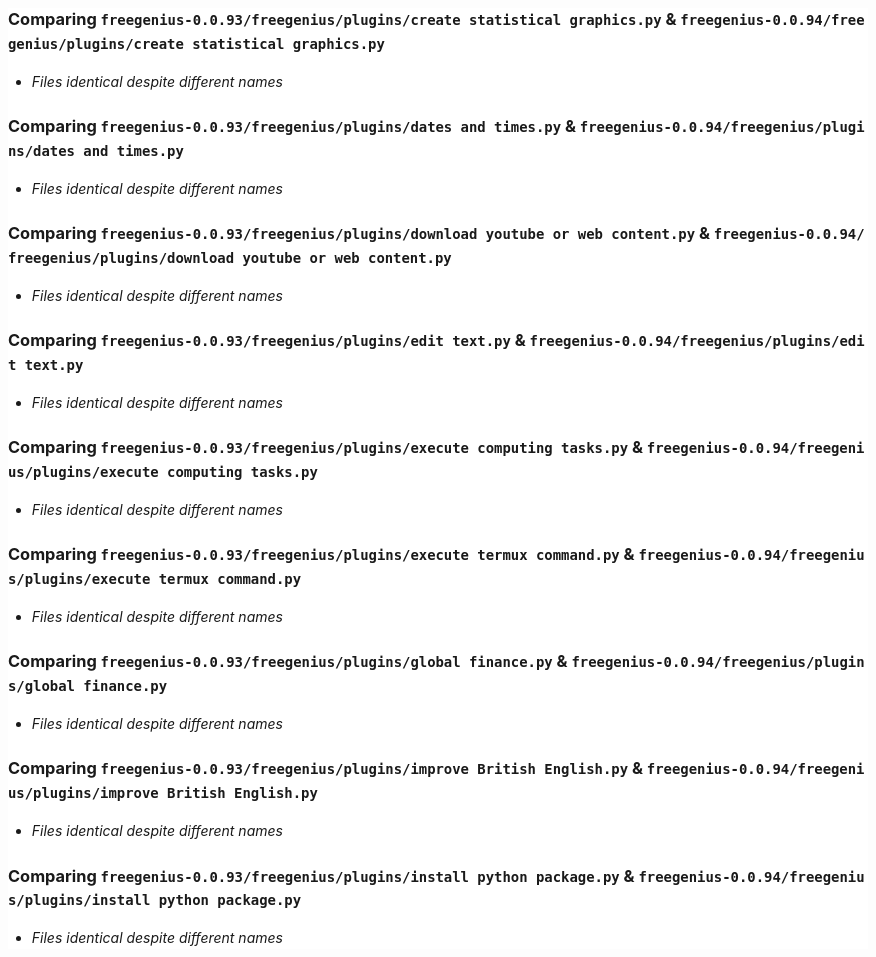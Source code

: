 ### Comparing `freegenius-0.0.93/freegenius/plugins/create statistical graphics.py` & `freegenius-0.0.94/freegenius/plugins/create statistical graphics.py`

 * *Files identical despite different names*

### Comparing `freegenius-0.0.93/freegenius/plugins/dates and times.py` & `freegenius-0.0.94/freegenius/plugins/dates and times.py`

 * *Files identical despite different names*

### Comparing `freegenius-0.0.93/freegenius/plugins/download youtube or web content.py` & `freegenius-0.0.94/freegenius/plugins/download youtube or web content.py`

 * *Files identical despite different names*

### Comparing `freegenius-0.0.93/freegenius/plugins/edit text.py` & `freegenius-0.0.94/freegenius/plugins/edit text.py`

 * *Files identical despite different names*

### Comparing `freegenius-0.0.93/freegenius/plugins/execute computing tasks.py` & `freegenius-0.0.94/freegenius/plugins/execute computing tasks.py`

 * *Files identical despite different names*

### Comparing `freegenius-0.0.93/freegenius/plugins/execute termux command.py` & `freegenius-0.0.94/freegenius/plugins/execute termux command.py`

 * *Files identical despite different names*

### Comparing `freegenius-0.0.93/freegenius/plugins/global finance.py` & `freegenius-0.0.94/freegenius/plugins/global finance.py`

 * *Files identical despite different names*

### Comparing `freegenius-0.0.93/freegenius/plugins/improve British English.py` & `freegenius-0.0.94/freegenius/plugins/improve British English.py`

 * *Files identical despite different names*

### Comparing `freegenius-0.0.93/freegenius/plugins/install python package.py` & `freegenius-0.0.94/freegenius/plugins/install python package.py`

 * *Files identical despite different names*
